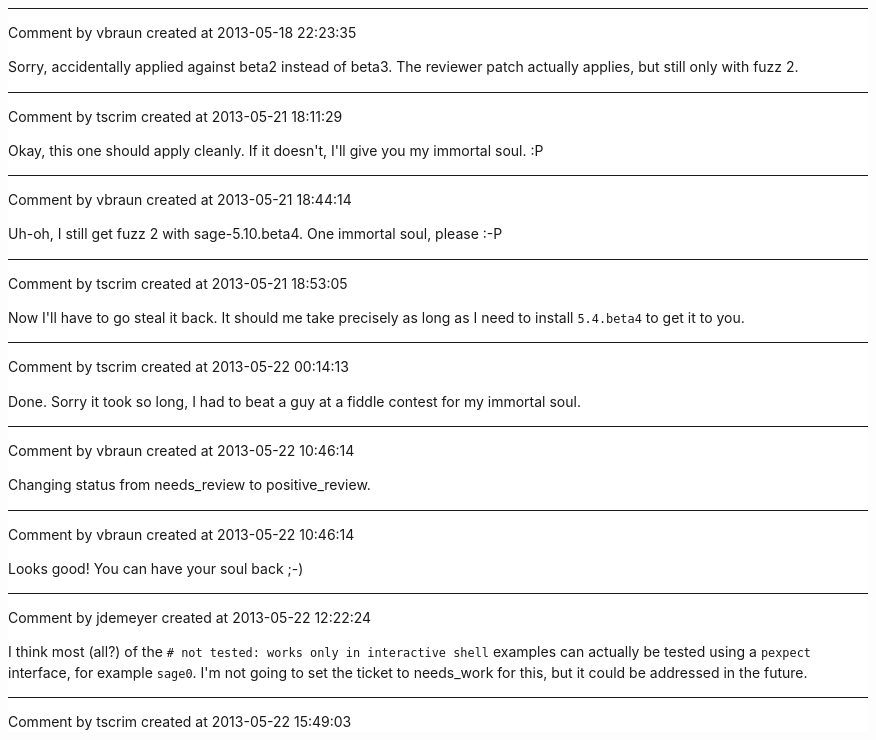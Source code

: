 
---

Comment by vbraun created at 2013-05-18 22:23:35

Sorry, accidentally applied against beta2 instead of beta3. The reviewer patch actually applies, but still only with fuzz 2.


---

Comment by tscrim created at 2013-05-21 18:11:29

Okay, this one should apply cleanly. If it doesn't, I'll give you my immortal soul. :P


---

Comment by vbraun created at 2013-05-21 18:44:14

Uh-oh, I still get fuzz 2 with sage-5.10.beta4. One immortal soul, please :-P


---

Comment by tscrim created at 2013-05-21 18:53:05

Now I'll have to go steal it back. It should me take precisely as long as I need to install `5.4.beta4` to get it to you.


---

Comment by tscrim created at 2013-05-22 00:14:13

Done. Sorry it took so long, I had to beat a guy at a fiddle contest for my immortal soul.


---

Comment by vbraun created at 2013-05-22 10:46:14

Changing status from needs_review to positive_review.


---

Comment by vbraun created at 2013-05-22 10:46:14

Looks good! You can have your soul back ;-)


---

Comment by jdemeyer created at 2013-05-22 12:22:24

I think most (all?) of the `# not tested: works only in interactive shell` examples can actually be tested using a `pexpect` interface, for example `sage0`. I'm not going to set the ticket to needs_work for this, but it could be addressed in the future.


---

Comment by tscrim created at 2013-05-22 15:49:03
